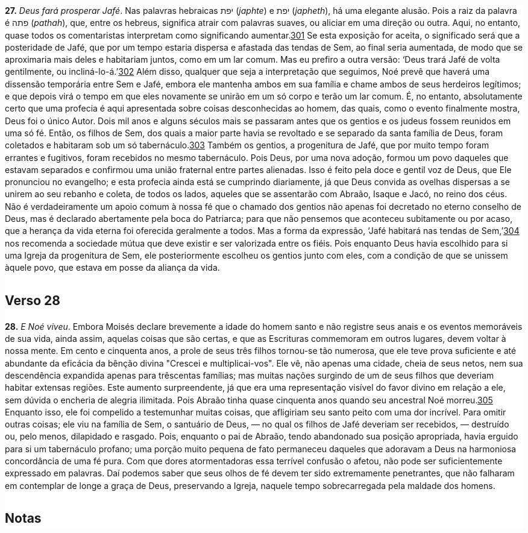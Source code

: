**27.** _Deus fará prosperar Jafé_. Nas palavras hebraicas <span lang="he" dir="rtl">יפת</span> (_japhte_) e <span lang="he" dir="rtl">יפת</span> (_japheth_), há uma elegante alusão. Pois a raiz da palavra é <span lang="he" dir="rtl">פתה</span> (_pathah_), que, entre os hebreus, significa atrair com palavras suaves, ou aliciar em uma direção ou outra. Aqui, no entanto, quase todos os comentaristas interpretam como significando aumentar.[301](#Note-301) Se esta exposição for aceita, o significado será que a posteridade de Jafé, que por um tempo estaria dispersa e afastada das tendas de Sem, ao final seria aumentada, de modo que se aproximaria mais deles e habitariam juntos, como em um lar comum. Mas eu prefiro a outra versão: ‘Deus trará Jafé de volta gentilmente, ou incliná-lo-á.’[302](#Note-302) Além disso, qualquer que seja a interpretação que seguimos, Noé prevê que haverá uma dissensão temporária entre Sem e Jafé, embora ele mantenha ambos em sua família e chame ambos de seus herdeiros legítimos; e que depois virá o tempo em que eles novamente se unirão em um só corpo e terão um lar comum. É, no entanto, absolutamente certo que uma profecia é aqui apresentada sobre coisas desconhecidas ao homem, das quais, como o evento finalmente mostra, Deus foi o único Autor. Dois mil anos e alguns séculos mais se passaram antes que os gentios e os judeus fossem reunidos em uma só fé. Então, os filhos de Sem, dos quais a maior parte havia se revoltado e se separado da santa família de Deus, foram coletados e habitaram sob um só tabernáculo.[303](#Note-303) Também os gentios, a progenitura de Jafé, que por muito tempo foram errantes e fugitivos, foram recebidos no mesmo tabernáculo. Pois Deus, por uma nova adoção, formou um povo daqueles que estavam separados e confirmou uma união fraternal entre partes alienadas. Isso é feito pela doce e gentil voz de Deus, que Ele pronunciou no evangelho; e esta profecia ainda está se cumprindo diariamente, já que Deus convida as ovelhas dispersas a se unirem ao seu rebanho e coleta, de todos os lados, aqueles que se assentarão com Abraão, Isaque e Jacó, no reino dos céus. Não é verdadeiramente um apoio comum à nossa fé que o chamado dos gentios não apenas foi decretado no eterno conselho de Deus, mas é declarado abertamente pela boca do Patriarca; para que não pensemos que aconteceu subitamente ou por acaso, que a herança da vida eterna foi oferecida geralmente a todos. Mas a forma da expressão, ‘Jafé habitará nas tendas de Sem,’[304](#Note-304) nos recomenda a sociedade mútua que deve existir e ser valorizada entre os fiéis. Pois enquanto Deus havia escolhido para si uma Igreja da progenitura de Sem, ele posteriormente escolheu os gentios junto com eles, com a condição de que se unissem àquele povo, que estava em posse da aliança da vida.

## Verso 28
 **28.**  _E Noé viveu_. Embora Moisés declare brevemente a idade do homem santo e não registre seus anais e os eventos memoráveis de sua vida, ainda assim, aquelas coisas que são certas, e que as Escrituras commemoram em outros lugares, devem voltar à nossa mente. Em cento e cinquenta anos, a prole de seus três filhos tornou-se tão numerosa, que ele teve prova suficiente e até abundante da eficácia da bênção divina "Crescei e multiplicai-vos". Ele vê, não apenas uma cidade, cheia de seus netos, nem sua descendência expandida apenas para trêscentas famílias; mas muitas nações surgindo de um de seus filhos que deveriam habitar extensas regiões. Este aumento surpreendente, já que era uma representação visível do favor divino em relação a ele, sem dúvida o encheria de alegria ilimitada. Pois Abraão tinha quase cinquenta anos quando seu ancestral Noé morreu.[305](#Note-305) Enquanto isso, ele foi compelido a testemunhar muitas coisas, que afligiriam seu santo peito com uma dor incrível. Para omitir outras coisas; ele viu na família de Sem, o santuário de Deus, — no qual os filhos de Jafé deveriam ser recebidos, — destruído ou, pelo menos, dilapidado e rasgado. Pois, enquanto o pai de Abraão, tendo abandonado sua posição apropriada, havia erguido para si um tabernáculo profano; uma porção muito pequena de fato permaneceu daqueles que adoravam a Deus na harmoniosa concordância de uma fé pura. Com que dores atormentadoras essa terrível confusão o afetou, não pode ser suficientemente expressado em palavras. Daí podemos saber que seus olhos de fé devem ter sido extremamente penetrantes, que não falharam em contemplar de longe a graça de Deus, preservando a Igreja, naquele tempo sobrecarregada pela maldade dos homens.

## Notas 
